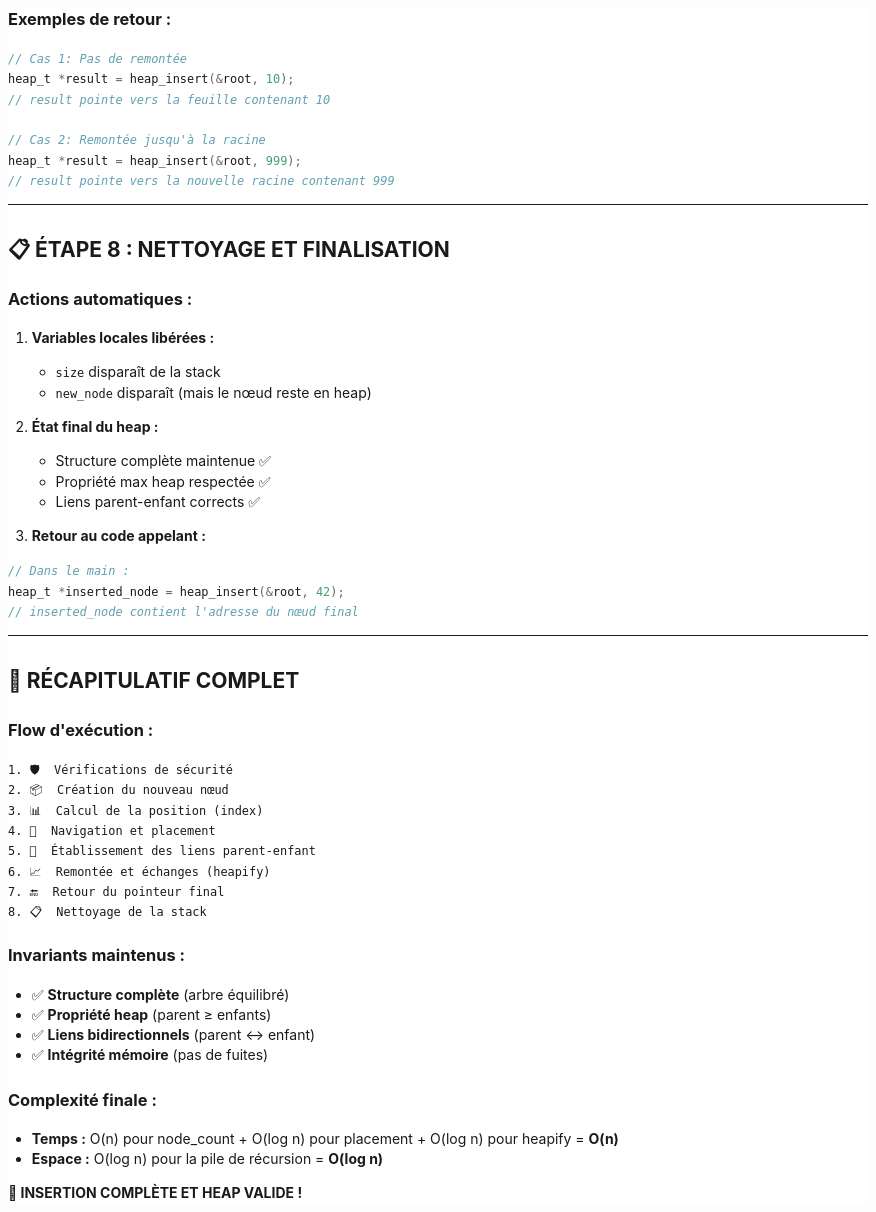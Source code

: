 ### **Exemples de retour :**
```c
// Cas 1: Pas de remontée
heap_t *result = heap_insert(&root, 10);
// result pointe vers la feuille contenant 10

// Cas 2: Remontée jusqu'à la racine  
heap_t *result = heap_insert(&root, 999);
// result pointe vers la nouvelle racine contenant 999
```

---

## 📋 ÉTAPE 8 : NETTOYAGE ET FINALISATION

### **Actions automatiques :**
1. **Variables locales libérées :**
   - `size` disparaît de la stack
   - `new_node` disparaît (mais le nœud reste en heap)

2. **État final du heap :**
   - Structure complète maintenue ✅
   - Propriété max heap respectée ✅
   - Liens parent-enfant corrects ✅

3. **Retour au code appelant :**
```c
// Dans le main :
heap_t *inserted_node = heap_insert(&root, 42);
// inserted_node contient l'adresse du nœud final
```

---

## 🎯 RÉCAPITULATIF COMPLET

### **Flow d'exécution :**
```
1. 🛡️  Vérifications de sécurité
2. 📦  Création du nouveau nœud  
3. 📊  Calcul de la position (index)
4. 🎯  Navigation et placement
5. 🔗  Établissement des liens parent-enfant
6. 📈  Remontée et échanges (heapify)
7. 🔚  Retour du pointeur final
8. 📋  Nettoyage de la stack
```

### **Invariants maintenus :**
- ✅ **Structure complète** (arbre équilibré)
- ✅ **Propriété heap** (parent ≥ enfants)  
- ✅ **Liens bidirectionnels** (parent ↔ enfant)
- ✅ **Intégrité mémoire** (pas de fuites)

### **Complexité finale :**
- **Temps :** O(n) pour node_count + O(log n) pour placement + O(log n) pour heapify = **O(n)**
- **Espace :** O(log n) pour la pile de récursion = **O(log n)**

**🎉 INSERTION COMPLÈTE ET HEAP VALIDE !**
